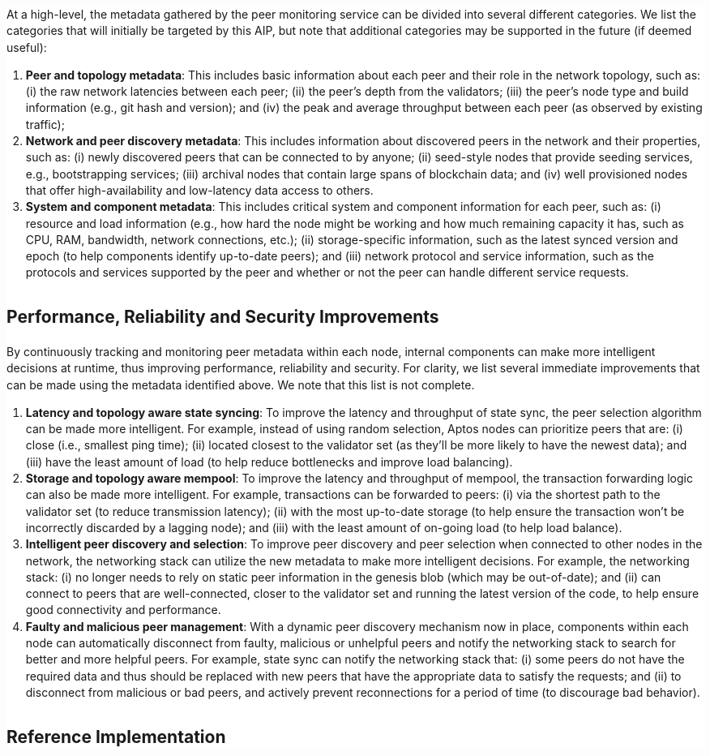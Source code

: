 At a high-level, the metadata gathered by the peer monitoring service can be divided into several different categories. We list the categories that will initially be targeted by this AIP, but note that additional categories may be supported in the future (if deemed useful):

1. **Peer and topology metadata**: This includes basic information about each peer and their role in the network topology, such as: (i) the raw network latencies between each peer; (ii) the peer’s depth from the validators; (iii) the peer’s node type and build information (e.g., git hash and version); and (iv) the peak and average throughput between each peer (as observed by existing traffic);
2. **Network and peer discovery metadata**: This includes information about discovered peers in the network and their properties, such as: (i) newly discovered peers that can be connected to by anyone; (ii) seed-style nodes that provide seeding services, e.g., bootstrapping services; (iii) archival nodes that contain large spans of blockchain data; and (iv) well provisioned nodes that offer high-availability and low-latency data access to others.
3. **System and component metadata**: This includes critical system and component information for each peer, such as: (i) resource and load information (e.g., how hard the node might be working and how much remaining capacity it has, such as CPU, RAM, bandwidth, network connections, etc.); (ii) storage-specific information, such as the latest synced version and epoch (to help components identify up-to-date peers); and (iii) network protocol and service information, such as the protocols and services supported by the peer and whether or not the peer can handle different service requests.

## Performance, Reliability and Security Improvements

By continuously tracking and monitoring peer metadata within each node, internal components can make more intelligent decisions at runtime, thus improving performance, reliability and security. For clarity, we list several immediate improvements that can be made using the metadata identified above. We note that this list is not complete.

1. **Latency and topology aware state syncing**: To improve the latency and throughput of state sync, the peer selection algorithm can be made more intelligent. For example, instead of using random selection, Aptos nodes can prioritize peers that are: (i) close (i.e., smallest ping time); (ii) located closest to the validator set (as they’ll be more likely to have the newest data); and (iii) have the least amount of load (to help reduce bottlenecks and improve load balancing).
2. **Storage and topology aware mempool**: To improve the latency and throughput of mempool, the transaction forwarding logic can also be made more intelligent. For example, transactions can be forwarded to peers: (i) via the shortest path to the validator set (to reduce transmission latency); (ii) with the most up-to-date storage (to help ensure the transaction won’t be incorrectly discarded by a lagging node); and (iii) with the least amount of on-going load (to help load balance).
3. **Intelligent peer discovery and selection**: To improve peer discovery and peer selection when connected to other nodes in the network, the networking stack can utilize the new metadata to make more intelligent decisions. For example, the networking stack: (i) no longer needs to rely on static peer information in the genesis blob (which may be out-of-date); and (ii) can connect to peers that are well-connected, closer to the validator set and running the latest version of the code, to help ensure good connectivity and performance.
4. **Faulty and malicious peer management**: With a dynamic peer discovery mechanism now in place, components within each node can automatically disconnect from faulty, malicious or unhelpful peers and notify the networking stack to search for better and more helpful peers. For example, state sync can notify the networking stack that: (i) some peers do not have the required data and thus should be replaced with new peers that have the appropriate data to satisfy the requests; and (ii) to disconnect from malicious or bad peers, and actively prevent reconnections for a period of time (to discourage bad behavior).

## Reference Implementation
